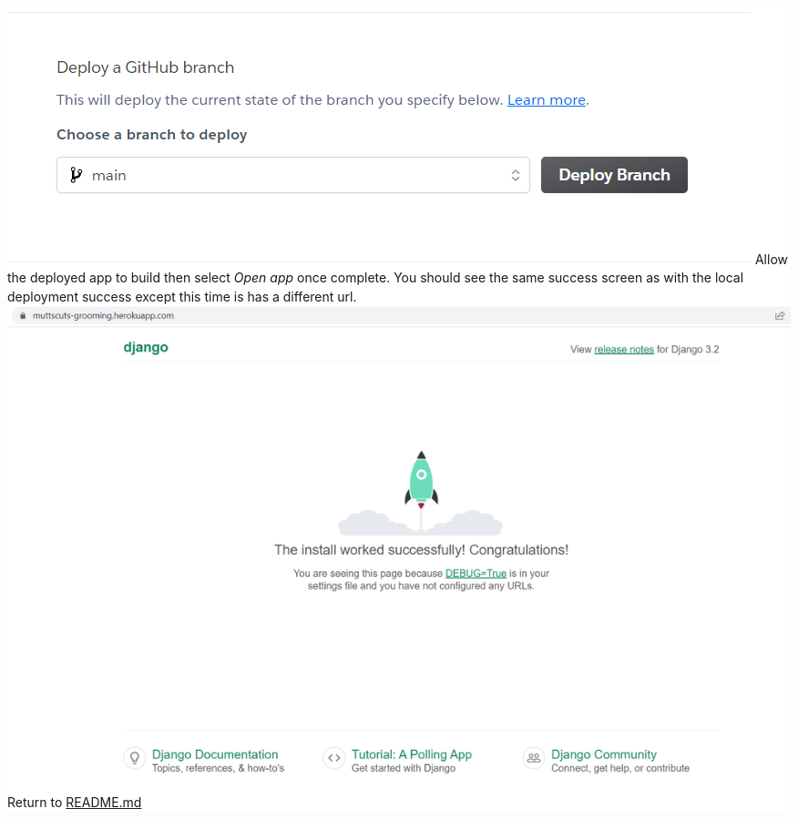 ![17](docs/readme/heroku_deployment/17-connect-github-to-heroku-deploy-branch.png "17")
Allow the deployed app to build then select *Open app* once complete.  You should see the same success screen as with the local deployment success except this time is has a different url.
![18](docs/readme/heroku_deployment/18-heroku-deploy-success.png "18")
Return to [README.md](README.md)
